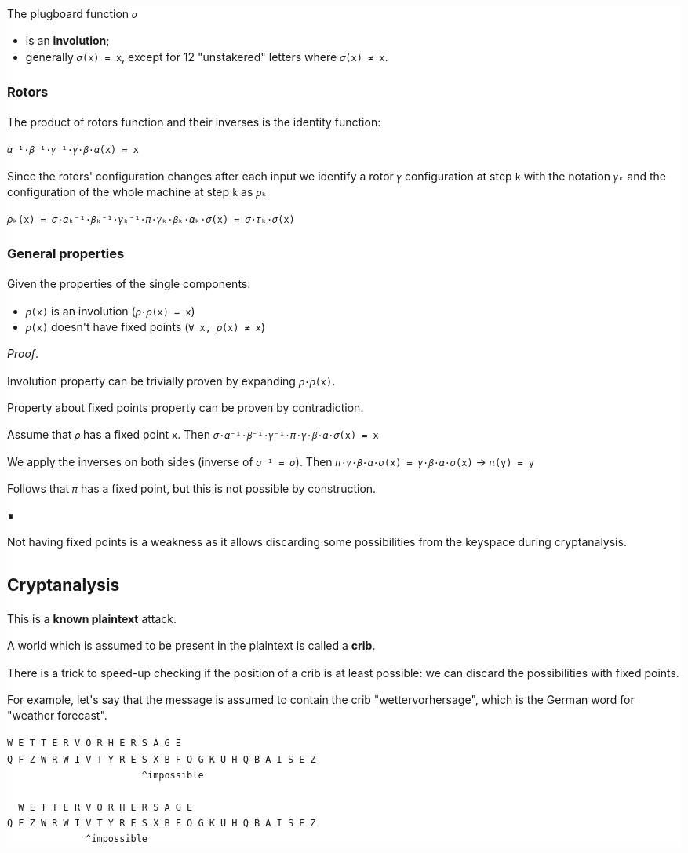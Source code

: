 The plugboard function `𝜎`
- is an **involution**;
- generally `𝜎(x) = x`, except for 12 "unstakered" letters where `𝜎(x) ≠ x`.

### Rotors

The product of rotors function and their inverses is the identity function:

    𝛼⁻¹·𝛽⁻¹·𝛾⁻¹·𝛾·𝛽·𝛼(x) = x

Since the rotors' configuration changes after each input we identify a rotor `𝛾`
configuration at step `k` with the notation `𝛾ₖ` and the configuration of the
whole machine at step `k` as `𝜌ₖ`

    𝜌ₖ(x) = 𝜎·𝛼ₖ⁻¹·𝛽ₖ⁻¹·𝛾ₖ⁻¹·𝜋·𝛾ₖ·𝛽ₖ·𝛼ₖ·𝜎(x) = 𝜎·𝜏ₖ·𝜎(x)

### General properties

Given the properties of the single components:
- `𝜌(x)` is an involution (`𝜌·𝜌(x) = x`)
- `𝜌(x)` doesn't have fixed points (`∀ x, 𝜌(x) ≠ x`)

*Proof*. 

Involution property can be trivially proven by expanding `𝜌·𝜌(x)`.

Property about fixed points property can be proven by contradiction.

Assume that `𝜌` has a fixed point `x`.
Then `𝜎·𝛼⁻¹·𝛽⁻¹·𝛾⁻¹·𝜋·𝛾·𝛽·𝛼·𝜎(x) = x`

We apply the inverses on both sides (inverse of `𝜎⁻¹ = 𝜎`).
Then `𝜋·𝛾·𝛽·𝛼·𝜎(x) = 𝛾·𝛽·𝛼·𝜎(x)`  →  `𝜋(y) = y`

Follows that `𝜋` has a fixed point, but this is not possible by construction.

∎

Not having fixed points is a weakness as it allows discarding some possibilities
from the keyspace during cryptanalysis.


## Cryptanalysis

This is a **known plaintext** attack.

A world which is assumed to be present in the plaintext is called a **crib**.

There is a trick to speed-up checking if the position of a crib is at least
possible: we can discard the possibilities with fixed points.

For example, let's say that the message is assumed to contain the crib
"wettervorhersage", which is the German word for "weather forecast".

    W E T T E R V O R H E R S A G E
    Q F Z W R W I V T Y R E S X B F O G K U H Q B A I S E Z
                            ^impossible

      W E T T E R V O R H E R S A G E
    Q F Z W R W I V T Y R E S X B F O G K U H Q B A I S E Z
                  ^impossible
